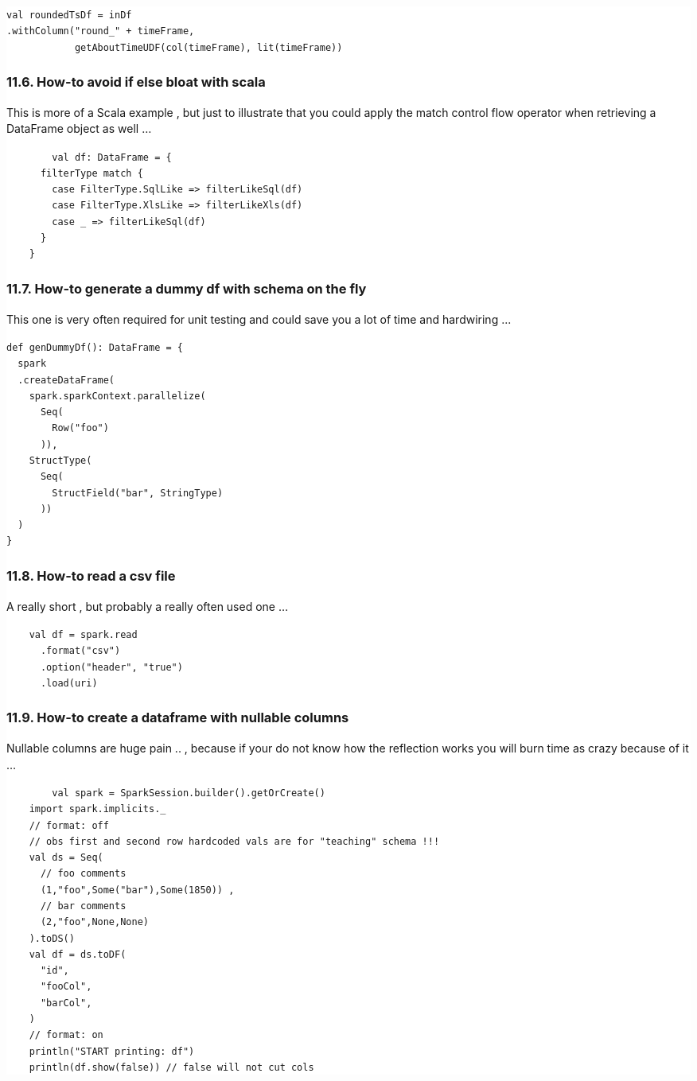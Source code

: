    val roundedTsDf = inDf
    .withColumn("round_" + timeFrame,
                getAboutTimeUDF(col(timeFrame), lit(timeFrame))

### 11.6. How-to avoid if else bloat with scala 
This is more of a Scala example , but just to illustrate that you could apply the match control flow operator when retrieving a DataFrame object as well … 

    	    val df: DataFrame = {
          filterType match {
            case FilterType.SqlLike => filterLikeSql(df)
            case FilterType.XlsLike => filterLikeXls(df)
            case _ => filterLikeSql(df)
          }
        }

### 11.7. How-to generate a dummy df with schema on the fly
This one is very often required for unit testing and could save you a lot of time and hardwiring ... 

    def genDummyDf(): DataFrame = {
      spark
      .createDataFrame(
        spark.sparkContext.parallelize(
          Seq(
            Row("foo")
          )),
        StructType(
          Seq(
            StructField("bar", StringType)
          ))
      )
    }

### 11.8. How-to read a csv file 
A really short , but probably a really often used one … 

        val df = spark.read
          .format("csv")
          .option("header", "true")
          .load(uri)

### 11.9. How-to create a dataframe with nullable columns
Nullable columns are huge pain .. , because if your do not know how the reflection works you will burn time as crazy because of it … 

    	    val spark = SparkSession.builder().getOrCreate()
        import spark.implicits._
        // format: off
        // obs first and second row hardcoded vals are for "teaching" schema !!!
        val ds = Seq(
          // foo comments
          (1,"foo",Some("bar"),Some(1850)) ,
          // bar comments
          (2,"foo",None,None)
        ).toDS()
        val df = ds.toDF(
          "id",
          "fooCol",
          "barCol",
        )
        // format: on
        println("START printing: df")
        println(df.show(false)) // false will not cut cols